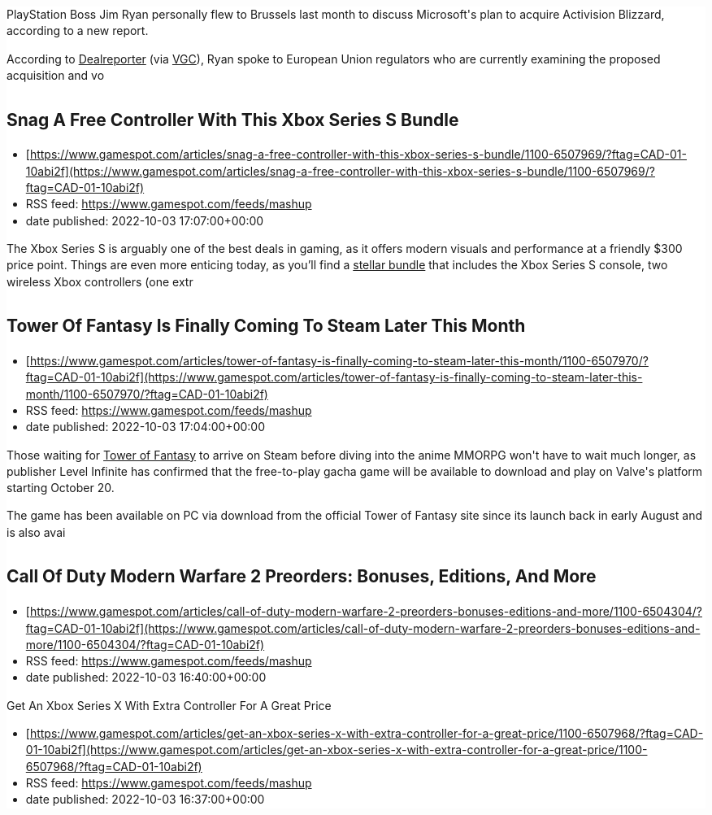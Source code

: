 <p>PlayStation Boss Jim Ryan personally flew to Brussels last month to discuss Microsoft's plan to acquire Activision Blizzard, according to a new report.</p><p>According to <a href="https://www.dealreporter.com/login?d=1">Dealreporter</a> (via <a href="https://www.videogameschronicle.com/news/playstation-boss-jim-ryan-flew-to-brussels-to-voice-concerns-to-eu-over-xboxs-activision-deal/">VGC</a>), Ryan spoke to European Union regulators who are currently examining the proposed acquisition and vo

## Snag A Free Controller With This Xbox Series S Bundle
 - [https://www.gamespot.com/articles/snag-a-free-controller-with-this-xbox-series-s-bundle/1100-6507969/?ftag=CAD-01-10abi2f](https://www.gamespot.com/articles/snag-a-free-controller-with-this-xbox-series-s-bundle/1100-6507969/?ftag=CAD-01-10abi2f)
 - RSS feed: https://www.gamespot.com/feeds/mashup
 - date published: 2022-10-03 17:07:00+00:00

<p>The Xbox Series S is arguably one of the best deals in gaming, as it offers modern visuals and performance at a friendly $300 price point. Things are even more enticing today, as you’ll find a <span class="norewrite">           <a href="https://www.ebay.com/itm/295189792861?toolid=10001&amp;mkcid=1&amp;campid=5338497749&amp;mkevt=1&amp;mkrid=711-53200-19255-0&amp;customid=[subid_value]">stellar bundle</a> </span> that includes the Xbox Series S console, two wireless Xbox controllers (one extr

## Tower Of Fantasy Is Finally Coming To Steam Later This Month
 - [https://www.gamespot.com/articles/tower-of-fantasy-is-finally-coming-to-steam-later-this-month/1100-6507970/?ftag=CAD-01-10abi2f](https://www.gamespot.com/articles/tower-of-fantasy-is-finally-coming-to-steam-later-this-month/1100-6507970/?ftag=CAD-01-10abi2f)
 - RSS feed: https://www.gamespot.com/feeds/mashup
 - date published: 2022-10-03 17:04:00+00:00

<p>Those waiting for <a href="https://www.gamespot.com/games/tower-of-fantasy/">Tower of Fantasy</a> to arrive on Steam before diving into the anime MMORPG won't have to wait much longer, as publisher Level Infinite has confirmed that the free-to-play gacha game will be available to download and play on Valve's platform starting October 20.</p><p dir="ltr">The game has been available on PC via download from the official Tower of Fantasy site since its launch back in early August and is also avai

## Call Of Duty Modern Warfare 2 Preorders: Bonuses, Editions, And More
 - [https://www.gamespot.com/articles/call-of-duty-modern-warfare-2-preorders-bonuses-editions-and-more/1100-6504304/?ftag=CAD-01-10abi2f](https://www.gamespot.com/articles/call-of-duty-modern-warfare-2-preorders-bonuses-editions-and-more/1100-6504304/?ftag=CAD-01-10abi2f)
 - RSS feed: https://www.gamespot.com/feeds/mashup
 - date published: 2022-10-03 16:40:00+00:00

<div class="norewrite" title="6504304 - Modern Warfare 2 Preorder Guide (top module)">    <div class="buylink__container">                                                                                                                                                                                               <div class="buylink__item">                  <div class="buylink__image-container clickable">                                            <img alt="" class="buylink__image" src="https://ww

## Get An Xbox Series X With Extra Controller For A Great Price
 - [https://www.gamespot.com/articles/get-an-xbox-series-x-with-extra-controller-for-a-great-price/1100-6507968/?ftag=CAD-01-10abi2f](https://www.gamespot.com/articles/get-an-xbox-series-x-with-extra-controller-for-a-great-price/1100-6507968/?ftag=CAD-01-10abi2f)
 - RSS feed: https://www.gamespot.com/feeds/mashup
 - date published: 2022-10-03 16:37:00+00:00

